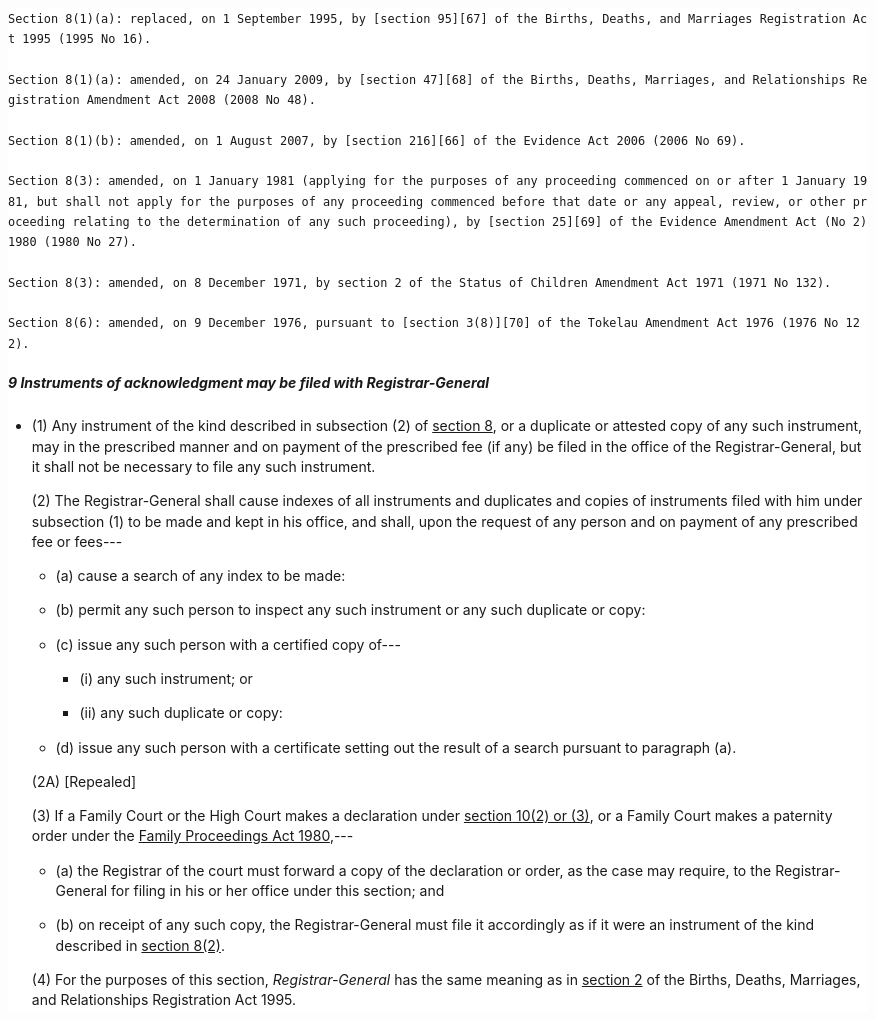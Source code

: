     Section 8(1)(a): replaced, on 1 September 1995, by [section 95][67] of the Births, Deaths, and Marriages Registration Act 1995 (1995 No 16).
    
    Section 8(1)(a): amended, on 24 January 2009, by [section 47][68] of the Births, Deaths, Marriages, and Relationships Registration Amendment Act 2008 (2008 No 48).
    
    Section 8(1)(b): amended, on 1 August 2007, by [section 216][66] of the Evidence Act 2006 (2006 No 69).
    
    Section 8(3): amended, on 1 January 1981 (applying for the purposes of any proceeding commenced on or after 1 January 1981, but shall not apply for the purposes of any proceeding commenced before that date or any appeal, review, or other proceeding relating to the determination of any such proceeding), by [section 25][69] of the Evidence Amendment Act (No 2) 1980 (1980 No 27).
    
    Section 8(3): amended, on 8 December 1971, by section 2 of the Status of Children Amendment Act 1971 (1971 No 132).
    
    Section 8(6): amended, on 9 December 1976, pursuant to [section 3(8)][70] of the Tokelau Amendment Act 1976 (1976 No 122).

##### 9 Instruments of acknowledgment may be filed with Registrar-General
    
*   (1) Any instrument of the kind described in subsection (2) of [section 8][21], or a duplicate or attested copy of any such instrument, may in the prescribed manner and on payment of the prescribed fee (if any) be filed in the office of the Registrar-General, but it shall not be necessary to file any such instrument.
    
    (2) The Registrar-General shall cause indexes of all instruments and duplicates and copies of instruments filed with him under subsection (1) to be made and kept in his office, and shall, upon the request of any person and on payment of any prescribed fee or fees---
        
    *   (a) cause a search of any index to be made:
    
    *   (b) permit any such person to inspect any such instrument or any such duplicate or copy:
    
    *   (c) issue any such person with a certified copy of---
            
        *   (i) any such instrument; or
        
        *   (ii) any such duplicate or copy:
        
        
    
    *   (d) issue any such person with a certificate setting out the result of a search pursuant to paragraph (a).
    
    (2A) \[Repealed\]
    
    (3) If a Family Court or the High Court makes a declaration under [section 10(2) or (3)][23], or a Family Court makes a paternity order under the [Family Proceedings Act 1980][71],---
        
    *   (a) the Registrar of the court must forward a copy of the declaration or order, as the case may require, to the Registrar-General for filing in his or her office under this section; and
    
    *   (b) on receipt of any such copy, the Registrar-General must file it accordingly as if it were an instrument of the kind described in [section 8(2)][21].
    
    (4) For the purposes of this section, _Registrar-General_ has the same meaning as in [section 2][72] of the Births, Deaths, Marriages, and Relationships Registration Act 1995\.
    

[0]: http://www.legislation.govt.nz/act/public/1969/0018/latest/link.aspx?id=DLM2998524
[1]: http://www.legislation.govt.nz/act/public/1969/0018/latest/whole.html#DLM390656
[2]: http://www.legislation.govt.nz/act/public/1969/0018/latest/whole.html#DLM390659
[3]: http://www.legislation.govt.nz/act/public/1969/0018/latest/whole.html#DLM390660
[4]: http://www.legislation.govt.nz/act/public/1969/0018/latest/whole.html#DLM390663
[5]: http://www.legislation.govt.nz/act/public/1969/0018/latest/whole.html#DLM390665
[6]: http://www.legislation.govt.nz/act/public/1969/0018/latest/whole.html#DLM390667
[7]: http://www.legislation.govt.nz/act/public/1969/0018/latest/whole.html#DLM390669
[8]: http://www.legislation.govt.nz/act/public/1969/0018/latest/whole.html#DLM390670
[9]: http://www.legislation.govt.nz/act/public/1969/0018/latest/whole.html#DLM390672
[10]: http://www.legislation.govt.nz/act/public/1969/0018/latest/whole.html#DLM390673
[11]: http://www.legislation.govt.nz/act/public/1969/0018/latest/whole.html#DLM390675
[12]: http://www.legislation.govt.nz/act/public/1969/0018/latest/whole.html#DLM390677
[13]: http://www.legislation.govt.nz/act/public/1969/0018/latest/whole.html#DLM390679
[14]: http://www.legislation.govt.nz/act/public/1969/0018/latest/whole.html#DLM390683
[15]: http://www.legislation.govt.nz/act/public/1969/0018/latest/whole.html#DLM390685
[16]: http://www.legislation.govt.nz/act/public/1969/0018/latest/whole.html#DLM390687
[17]: http://www.legislation.govt.nz/act/public/1969/0018/latest/whole.html#DLM390689
[18]: http://www.legislation.govt.nz/act/public/1969/0018/latest/whole.html#DLM390694
[19]: http://www.legislation.govt.nz/act/public/1969/0018/latest/whole.html#DLM390697
[20]: http://www.legislation.govt.nz/act/public/1969/0018/latest/whole.html#DLM390699
[21]: http://www.legislation.govt.nz/act/public/1969/0018/latest/whole.html#DLM391005
[22]: http://www.legislation.govt.nz/act/public/1969/0018/latest/whole.html#DLM391012
[23]: http://www.legislation.govt.nz/act/public/1969/0018/latest/whole.html#DLM391022
[24]: http://www.legislation.govt.nz/act/public/1969/0018/latest/whole.html#DLM391027
[25]: http://www.legislation.govt.nz/act/public/1969/0018/latest/whole.html#DLM391029
[26]: http://www.legislation.govt.nz/act/public/1969/0018/latest/whole.html#DLM391030
[27]: http://www.legislation.govt.nz/act/public/1969/0018/latest/whole.html#DLM391031
[28]: http://www.legislation.govt.nz/act/public/1969/0018/latest/whole.html#DLM391032
[29]: http://www.legislation.govt.nz/act/public/1969/0018/latest/whole.html#DLM391034
[30]: http://www.legislation.govt.nz/act/public/1969/0018/latest/whole.html#DLM391036
[31]: http://www.legislation.govt.nz/act/public/1969/0018/latest/whole.html#DLM391051
[32]: http://www.legislation.govt.nz/act/public/1969/0018/latest/whole.html#DLM391078
[33]: http://www.legislation.govt.nz/act/public/1969/0018/latest/whole.html#DLM391080
[34]: http://www.legislation.govt.nz/act/public/1969/0018/latest/whole.html#DLM391081
[35]: http://www.legislation.govt.nz/act/public/1969/0018/latest/whole.html#DLM391085
[36]: http://www.legislation.govt.nz/act/public/1969/0018/latest/whole.html#DLM391086
[37]: http://www.legislation.govt.nz/act/public/1969/0018/latest/whole.html#DLM391089
[38]: http://www.legislation.govt.nz/act/public/1969/0018/latest/whole.html#DLM391090
[39]: http://www.legislation.govt.nz/act/public/1969/0018/latest/whole.html#DLM391094
[40]: http://www.legislation.govt.nz/act/public/1969/0018/latest/whole.html#DLM391098
[41]: http://www.legislation.govt.nz/act/public/1969/0018/latest/whole.html#DLM391201
[42]: http://www.legislation.govt.nz/act/public/1969/0018/latest/whole.html#DLM391204
[43]: http://www.legislation.govt.nz/act/public/1969/0018/latest/whole.html#DLM391205
[44]: http://www.legislation.govt.nz/act/public/1969/0018/latest/whole.html#DLM391207
[45]: http://www.legislation.govt.nz/act/public/1969/0018/latest/whole.html#DLM391209
[46]: http://www.legislation.govt.nz/act/public/1969/0018/latest/whole.html#DLM391211
[47]: http://www.legislation.govt.nz/act/public/1969/0018/latest/whole.html#DLM391212
[48]: http://www.legislation.govt.nz/act/public/1969/0018/latest/whole.html#DLM391214
[49]: http://www.legislation.govt.nz/act/public/1969/0018/latest/whole.html#DLM391218
[50]: http://www.legislation.govt.nz/act/public/1969/0018/latest/link.aspx?id=DLM318340
[51]: http://www.legislation.govt.nz/act/public/1969/0018/latest/link.aspx?id=DLM318341
[52]: http://www.legislation.govt.nz/act/public/1969/0018/latest/link.aspx?id=DLM318345
[53]: http://www.legislation.govt.nz/act/public/1969/0018/latest/link.aspx?id=DLM318347
[54]: http://www.legislation.govt.nz/act/public/1969/0018/latest/link.aspx?id=DLM318349
[55]: http://www.legislation.govt.nz/act/public/1969/0018/latest/whole.html#DLM390653
[56]: http://www.legislation.govt.nz/act/public/1969/0018/latest/link.aspx?id=DLM392629
[57]: http://www.legislation.govt.nz/act/public/1969/0018/latest/link.aspx?id=DLM392635
[58]: http://www.legislation.govt.nz/act/public/1969/0018/latest/link.aspx?id=DLM35049
[59]: http://www.legislation.govt.nz/act/public/1969/0018/latest/link.aspx?id=DLM318351
[60]: http://www.legislation.govt.nz/act/public/1969/0018/latest/link.aspx?id=DLM318352
[61]: http://www.legislation.govt.nz/act/public/1969/0018/latest/link.aspx?id=DLM291745
[62]: http://www.legislation.govt.nz/act/public/1969/0018/latest/link.aspx?id=DLM318354
[63]: http://www.legislation.govt.nz/act/public/1969/0018/latest/link.aspx?id=DLM359368
[64]: http://www.legislation.govt.nz/act/public/1969/0018/latest/link.aspx?id=DLM393984
[65]: http://www.legislation.govt.nz/act/public/1969/0018/latest/link.aspx?id=DLM393989
[66]: http://www.legislation.govt.nz/act/public/1969/0018/latest/link.aspx?id=DLM394552
[67]: http://www.legislation.govt.nz/act/public/1969/0018/latest/link.aspx?id=DLM364790
[68]: http://www.legislation.govt.nz/act/public/1969/0018/latest/link.aspx?id=DLM1048943
[69]: http://www.legislation.govt.nz/act/public/1969/0018/latest/link.aspx?id=DLM36076
[70]: http://www.legislation.govt.nz/act/public/1969/0018/latest/link.aspx?id=DLM439964
[71]: http://www.legislation.govt.nz/act/public/1969/0018/latest/link.aspx?id=DLM39722
[72]: http://www.legislation.govt.nz/act/public/1969/0018/latest/link.aspx?id=DLM359378
[73]: http://www.legislation.govt.nz/act/public/1969/0018/latest/link.aspx?id=DLM101353
[74]: http://www.legislation.govt.nz/act/public/1969/0018/latest/link.aspx?id=DLM318355
[75]: http://www.legislation.govt.nz/act/public/1969/0018/latest/link.aspx?id=DLM40439
[76]: http://www.legislation.govt.nz/act/public/1969/0018/latest/link.aspx?id=DLM176192
[77]: http://www.legislation.govt.nz/act/public/1969/0018/latest/link.aspx?id=DLM318356
[78]: http://www.legislation.govt.nz/act/public/1969/0018/latest/link.aspx?id=DLM318359
[79]: http://www.legislation.govt.nz/act/public/1969/0018/latest/link.aspx?id=DLM292660
[80]: http://www.legislation.govt.nz/act/public/1969/0018/latest/link.aspx?id=DLM318361
[81]: http://www.legislation.govt.nz/act/public/1969/0018/latest/link.aspx?id=DLM968572
[82]: http://www.legislation.govt.nz/act/public/1969/0018/latest/link.aspx?id=DLM333789
[83]: http://www.legislation.govt.nz/act/public/1969/0018/latest/link.aspx?id=DLM5045103
[84]: http://www.legislation.govt.nz/act/public/1969/0018/latest/link.aspx?id=DLM327381
[85]: http://www.legislation.govt.nz/act/public/1969/0018/latest/link.aspx?id=DLM265835
[86]: http://www.legislation.govt.nz/act/public/1969/0018/latest/link.aspx?id=DLM142512
[87]: http://www.legislation.govt.nz/act/public/1969/0018/latest/link.aspx?id=DLM237874
[88]: http://www.legislation.govt.nz/act/public/1969/0018/latest/link.aspx?id=DLM292027
[89]: http://www.legislation.govt.nz/act/public/1969/0018/latest/link.aspx?id=DLM359106
[90]: http://www.legislation.govt.nz/act/public/1969/0018/latest/link.aspx?id=DLM284374
[91]: http://www.legislation.govt.nz/act/public/1969/0018/latest/link.aspx?id=DLM293352
[92]: http://www.legislation.govt.nz/act/public/1969/0018/latest/link.aspx?id=DLM2998516
[93]: http://www.legislation.govt.nz/act/public/1969/0018/latest/link.aspx?id=DLM2998515
[94]: http://www.legislation.govt.nz/act/public/1969/0018/latest/link.aspx?id=DLM2998532
[95]: http://www.pco.parliament.govt.nz/editorial-conventions/
[96]: http://www.legislation.govt.nz/act/public/1969/0018/latest/link.aspx?id=DLM968565
[97]: http://www.legislation.govt.nz/act/public/1969/0018/latest/link.aspx?id=DLM318333
[98]: http://www.legislation.govt.nz/act/public/1969/0018/latest/link.aspx?id=DLM364122